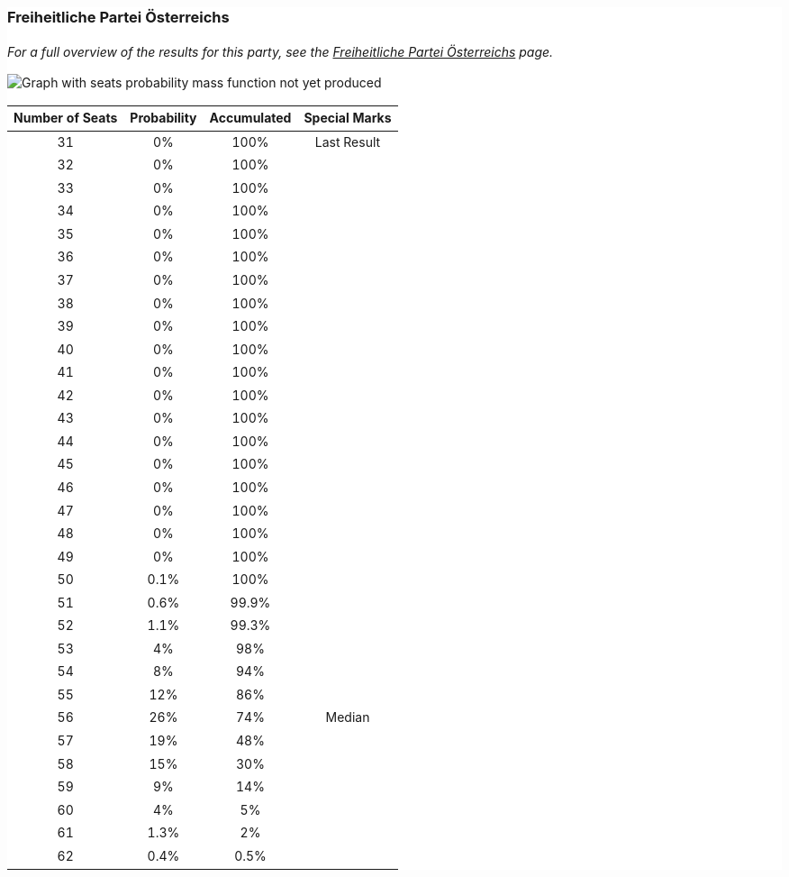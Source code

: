 ### Freiheitliche Partei Österreichs

*For a full overview of the results for this party, see the [Freiheitliche Partei Österreichs](party-freiheitlicheparteiösterreichs.html) page.*

![Graph with seats probability mass function not yet produced](2024-08-20-Market-seats-pmf-freiheitlicheparteiösterreichs.png "Seats Probability Mass Function")

| Number of Seats | Probability | Accumulated | Special Marks |
|:---------------:|:-----------:|:-----------:|:-------------:|
| 31 | 0% | 100% | Last Result |
| 32 | 0% | 100% |  |
| 33 | 0% | 100% |  |
| 34 | 0% | 100% |  |
| 35 | 0% | 100% |  |
| 36 | 0% | 100% |  |
| 37 | 0% | 100% |  |
| 38 | 0% | 100% |  |
| 39 | 0% | 100% |  |
| 40 | 0% | 100% |  |
| 41 | 0% | 100% |  |
| 42 | 0% | 100% |  |
| 43 | 0% | 100% |  |
| 44 | 0% | 100% |  |
| 45 | 0% | 100% |  |
| 46 | 0% | 100% |  |
| 47 | 0% | 100% |  |
| 48 | 0% | 100% |  |
| 49 | 0% | 100% |  |
| 50 | 0.1% | 100% |  |
| 51 | 0.6% | 99.9% |  |
| 52 | 1.1% | 99.3% |  |
| 53 | 4% | 98% |  |
| 54 | 8% | 94% |  |
| 55 | 12% | 86% |  |
| 56 | 26% | 74% | Median |
| 57 | 19% | 48% |  |
| 58 | 15% | 30% |  |
| 59 | 9% | 14% |  |
| 60 | 4% | 5% |  |
| 61 | 1.3% | 2% |  |
| 62 | 0.4% | 0.5% |  |